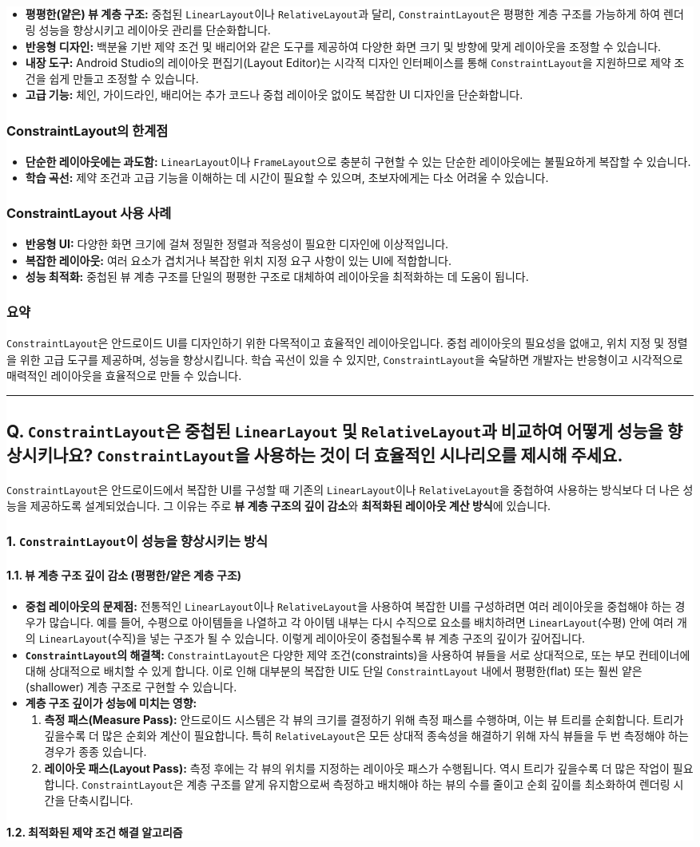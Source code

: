 * **평평한(얕은) 뷰 계층 구조:** 중첩된 `LinearLayout`이나 `RelativeLayout`과 달리, `ConstraintLayout`은 평평한 계층 구조를 가능하게 하여 렌더링 성능을 향상시키고 레이아웃 관리를 단순화합니다.
* **반응형 디자인:** 백분율 기반 제약 조건 및 배리어와 같은 도구를 제공하여 다양한 화면 크기 및 방향에 맞게 레이아웃을 조정할 수 있습니다.
* **내장 도구:** Android Studio의 레이아웃 편집기(Layout Editor)는 시각적 디자인 인터페이스를 통해 `ConstraintLayout`을 지원하므로 제약 조건을 쉽게 만들고 조정할 수 있습니다.
* **고급 기능:** 체인, 가이드라인, 배리어는 추가 코드나 중첩 레이아웃 없이도 복잡한 UI 디자인을 단순화합니다.

### ConstraintLayout의 한계점

* **단순한 레이아웃에는 과도함:** `LinearLayout`이나 `FrameLayout`으로 충분히 구현할 수 있는 단순한 레이아웃에는 불필요하게 복잡할 수 있습니다.
* **학습 곡선:** 제약 조건과 고급 기능을 이해하는 데 시간이 필요할 수 있으며, 초보자에게는 다소 어려울 수 있습니다.

### ConstraintLayout 사용 사례

* **반응형 UI:** 다양한 화면 크기에 걸쳐 정밀한 정렬과 적응성이 필요한 디자인에 이상적입니다.
* **복잡한 레이아웃:** 여러 요소가 겹치거나 복잡한 위치 지정 요구 사항이 있는 UI에 적합합니다.
* **성능 최적화:** 중첩된 뷰 계층 구조를 단일의 평평한 구조로 대체하여 레이아웃을 최적화하는 데 도움이 됩니다.

### 요약

`ConstraintLayout`은 안드로이드 UI를 디자인하기 위한 다목적이고 효율적인 레이아웃입니다. 중첩 레이아웃의 필요성을 없애고, 위치 지정 및 정렬을 위한 고급 도구를 제공하며, 성능을 향상시킵니다. 학습 곡선이 있을 수 있지만, `ConstraintLayout`을 숙달하면 개발자는 반응형이고 시각적으로 매력적인 레이아웃을 효율적으로 만들 수 있습니다.

---

## Q. `ConstraintLayout`은 중첩된 `LinearLayout` 및 `RelativeLayout`과 비교하여 어떻게 성능을 향상시키나요? `ConstraintLayout`을 사용하는 것이 더 효율적인 시나리오를 제시해 주세요.

`ConstraintLayout`은 안드로이드에서 복잡한 UI를 구성할 때 기존의 `LinearLayout`이나 `RelativeLayout`을 중첩하여 사용하는 방식보다 더 나은 성능을 제공하도록 설계되었습니다. 그 이유는 주로 **뷰 계층 구조의 깊이 감소**와 **최적화된 레이아웃 계산 방식**에 있습니다.

### 1. `ConstraintLayout`이 성능을 향상시키는 방식

#### 1.1. 뷰 계층 구조 깊이 감소 (평평한/얕은 계층 구조)

* **중첩 레이아웃의 문제점:**
    전통적인 `LinearLayout`이나 `RelativeLayout`을 사용하여 복잡한 UI를 구성하려면 여러 레이아웃을 중첩해야 하는 경우가 많습니다. 예를 들어, 수평으로 아이템들을 나열하고 각 아이템 내부는 다시 수직으로 요소를 배치하려면 `LinearLayout`(수평) 안에 여러 개의 `LinearLayout`(수직)을 넣는 구조가 될 수 있습니다. 이렇게 레이아웃이 중첩될수록 뷰 계층 구조의 깊이가 깊어집니다.
* **`ConstraintLayout`의 해결책:**
    `ConstraintLayout`은 다양한 제약 조건(constraints)을 사용하여 뷰들을 서로 상대적으로, 또는 부모 컨테이너에 대해 상대적으로 배치할 수 있게 합니다. 이로 인해 대부분의 복잡한 UI도 단일 `ConstraintLayout` 내에서 평평한(flat) 또는 훨씬 얕은(shallower) 계층 구조로 구현할 수 있습니다.
* **계층 구조 깊이가 성능에 미치는 영향:**
    1.  **측정 패스(Measure Pass):** 안드로이드 시스템은 각 뷰의 크기를 결정하기 위해 측정 패스를 수행하며, 이는 뷰 트리를 순회합니다. 트리가 깊을수록 더 많은 순회와 계산이 필요합니다. 특히 `RelativeLayout`은 모든 상대적 종속성을 해결하기 위해 자식 뷰들을 두 번 측정해야 하는 경우가 종종 있습니다.
    2.  **레이아웃 패스(Layout Pass):** 측정 후에는 각 뷰의 위치를 지정하는 레이아웃 패스가 수행됩니다. 역시 트리가 깊을수록 더 많은 작업이 필요합니다.
    `ConstraintLayout`은 계층 구조를 얕게 유지함으로써 측정하고 배치해야 하는 뷰의 수를 줄이고 순회 깊이를 최소화하여 렌더링 시간을 단축시킵니다.

#### 1.2. 최적화된 제약 조건 해결 알고리즘
